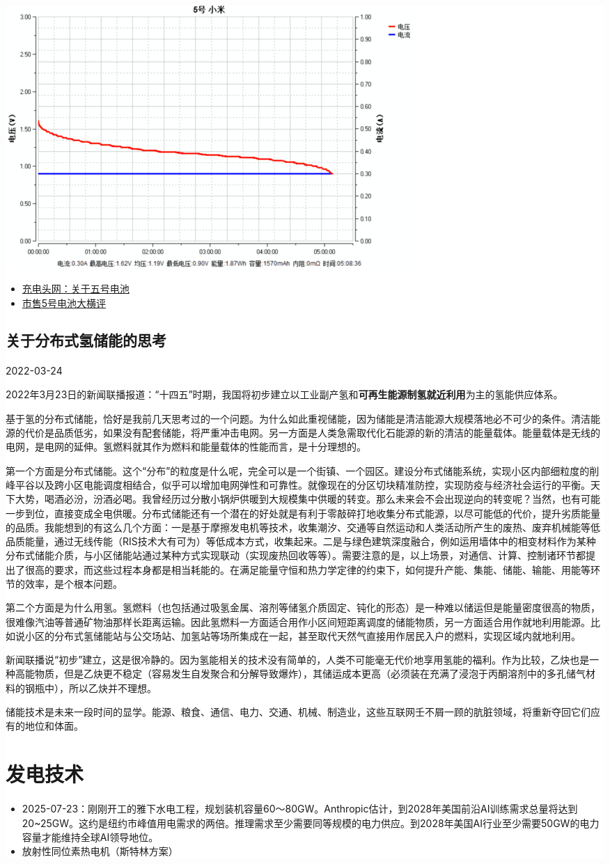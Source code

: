 ![碱性电池放电曲线](./image/G3/power/小米-碱性电池-放电曲线.png)

- [充电头网：关于五号电池](https://weibo.com/ttarticle/p/show?id=2309403998723129644327)
- [市售5号电池大横评](https://post.smzdm.com/p/a5k67e2x/)

## 关于分布式氢储能的思考

2022-03-24

2022年3月23日的新闻联播报道：“十四五”时期，我国将初步建立以工业副产氢和**可再生能源制氢就近利用**为主的氢能供应体系。

基于氢的分布式储能，恰好是我前几天思考过的一个问题。为什么如此重视储能，因为储能是清洁能源大规模落地必不可少的条件。清洁能源的代价是品质低劣，如果没有配套储能，将严重冲击电网。另一方面是人类急需取代化石能源的新的清洁的能量载体。能量载体是无线的电网，是电网的延伸。氢燃料就其作为燃料和能量载体的性能而言，是十分理想的。

第一个方面是分布式储能。这个“分布”的粒度是什么呢，完全可以是一个街镇、一个园区。建设分布式储能系统，实现小区内部细粒度的削峰平谷以及跨小区电能调度相结合，似乎可以增加电网弹性和可靠性。就像现在的分区切块精准防控，实现防疫与经济社会运行的平衡。天下大势，喝酒必汾，汾酒必喝。我曾经历过分散小锅炉供暖到大规模集中供暖的转变。那么未来会不会出现逆向的转变呢？当然，也有可能一步到位，直接变成全电供暖。分布式储能还有一个潜在的好处就是有利于零敲碎打地收集分布式能源，以尽可能低的代价，提升劣质能量的品质。我能想到的有这么几个方面：一是基于摩擦发电机等技术，收集潮汐、交通等自然运动和人类活动所产生的废热、废弃机械能等低品质能量，通过无线传能（RIS技术大有可为）等低成本方式，收集起来。二是与绿色建筑深度融合，例如运用墙体中的相变材料作为某种分布式储能介质，与小区储能站通过某种方式实现联动（实现废热回收等等）。需要注意的是，以上场景，对通信、计算、控制诸环节都提出了很高的要求，而这些过程本身都是相当耗能的。在满足能量守恒和热力学定律的约束下，如何提升产能、集能、储能、输能、用能等环节的效率，是个根本问题。

第二个方面是为什么用氢。氢燃料（也包括通过吸氢金属、溶剂等储氢介质固定、钝化的形态）是一种难以储运但是能量密度很高的物质，很难像汽油等普通矿物油那样长距离运输。因此氢燃料一方面适合用作小区间短距离调度的储能物质，另一方面适合用作就地利用能源。比如说小区的分布式氢储能站与公交场站、加氢站等场所集成在一起，甚至取代天然气直接用作居民入户的燃料，实现区域内就地利用。

新闻联播说“初步”建立，这是很冷静的。因为氢能相关的技术没有简单的，人类不可能毫无代价地享用氢能的福利。作为比较，乙炔也是一种高能物质，但是乙炔更不稳定（容易发生自发聚合和分解导致爆炸），其储运成本更高（必须装在充满了浸泡于丙酮溶剂中的多孔储气材料的钢瓶中），所以乙炔并不理想。

储能技术是未来一段时间的显学。能源、粮食、通信、电力、交通、机械、制造业，这些互联网壬不屑一顾的肮脏领域，将重新夺回它们应有的地位和体面。

# 发电技术

- 2025-07-23：刚刚开工的雅下水电工程，规划装机容量60～80GW。Anthropic估计，到2028年美国前沿AI训练需求总量将达到20~25GW。这约是纽约市峰值用电需求的两倍。推理需求至少需要同等规模的电力供应。到2028年美国AI行业至少需要50GW的电力容量才能维持全球AI领导地位。
- 放射性同位素热电机（斯特林方案）
